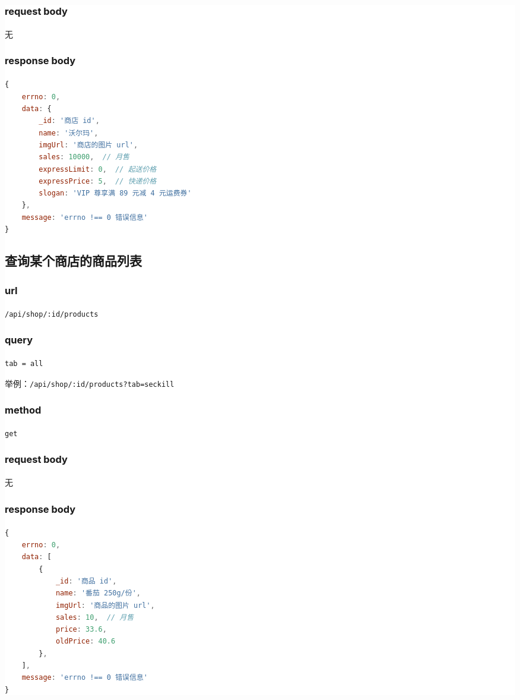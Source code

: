 ### request body

无

### response body

```js
{
    errno: 0,
    data: {
        _id: '商店 id',
        name: '沃尔玛',
        imgUrl: '商店的图片 url',
        sales: 10000,  // 月售
        expressLimit: 0,  // 起送价格
        expressPrice: 5,  // 快递价格
        slogan: 'VIP 尊享满 89 元减 4 元运费券'
    },
    message: 'errno !== 0 错误信息'
}
```

## 查询某个商店的商品列表

### url 

`/api/shop/:id/products`

### query

`tab = all`

举例：`/api/shop/:id/products?tab=seckill`

### method 

`get`

### request body

无

### response body

```js
{
    errno: 0,
    data: [
        {
            _id: '商品 id',
            name: '番茄 250g/份',
            imgUrl: '商品的图片 url',
            sales: 10,  // 月售
            price: 33.6,
            oldPrice: 40.6
        },
    ],
    message: 'errno !== 0 错误信息'
}
```
